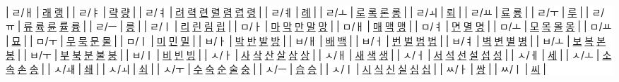 |  ㄹ/ㅐ  | [래](<./ㄹ/ㅐ/래.md>) [랭](<./ㄹ/ㅐ/랭.md>)                                                                                           |
|  ㄹ/ㅑ  | [략](<./ㄹ/ㅑ/략.md>) [량](<./ㄹ/ㅑ/량.md>)                                                                                           |
|  ㄹ/ㅕ  | [려](<./ㄹ/ㅕ/려.md>) [력](<./ㄹ/ㅕ/력.md>) [련](<./ㄹ/ㅕ/련.md>) [렬](<./ㄹ/ㅕ/렬.md>) [렴](<./ㄹ/ㅕ/렴.md>) [렵](<./ㄹ/ㅕ/렵.md>) [령](<./ㄹ/ㅕ/령.md>) |
|  ㄹ/ㅖ  | [례](<./ㄹ/ㅖ/례.md>)                                                                                                             |
|  ㄹ/ㅗ  | [로](<./ㄹ/ㅗ/로.md>) [록](<./ㄹ/ㅗ/록.md>) [론](<./ㄹ/ㅗ/론.md>) [롱](<./ㄹ/ㅗ/롱.md>)                                                       |
|  ㄹ/ㅚ  | [뢰](<./ㄹ/ㅚ/뢰.md>)                                                                                                             |
|  ㄹ/ㅛ  | [료](<./ㄹ/ㅛ/료.md>) [룡](<./ㄹ/ㅛ/룡.md>)                                                                                           |
|  ㄹ/ㅜ  | [루](<./ㄹ/ㅜ/루.md>)                                                                                                             |
|  ㄹ/ㅠ  | [류](<./ㄹ/ㅠ/류.md>) [륙](<./ㄹ/ㅠ/륙.md>) [륜](<./ㄹ/ㅠ/륜.md>) [률](<./ㄹ/ㅠ/률.md>) [륭](<./ㄹ/ㅠ/륭.md>)                                     |
|  ㄹ/ㅡ  | [릉](<./ㄹ/ㅡ/릉.md>)                                                                                                             |
|  ㄹ/ㅣ  | [리](<./ㄹ/ㅣ/리.md>) [린](<./ㄹ/ㅣ/린.md>) [림](<./ㄹ/ㅣ/림.md>) [립](<./ㄹ/ㅣ/립.md>)                                                       |
|  ㅁ/ㅏ  | [마](<./ㅁ/ㅏ/마.md>) [막](<./ㅁ/ㅏ/막.md>) [만](<./ㅁ/ㅏ/만.md>) [말](<./ㅁ/ㅏ/말.md>) [망](<./ㅁ/ㅏ/망.md>)                                     |
|  ㅁ/ㅐ  | [매](<./ㅁ/ㅐ/매.md>) [맥](<./ㅁ/ㅐ/맥.md>) [맹](<./ㅁ/ㅐ/맹.md>)                                                                         |
|  ㅁ/ㅕ  | [면](<./ㅁ/ㅕ/면.md>) [멸](<./ㅁ/ㅕ/멸.md>) [명](<./ㅁ/ㅕ/명.md>)                                                                         |
|  ㅁ/ㅗ  | [모](<./ㅁ/ㅗ/모.md>) [목](<./ㅁ/ㅗ/목.md>) [몰](<./ㅁ/ㅗ/몰.md>) [몽](<./ㅁ/ㅗ/몽.md>)                                                       |
|  ㅁ/ㅛ  | [묘](<./ㅁ/ㅛ/묘.md>)                                                                                                             |
|  ㅁ/ㅜ  | [무](<./ㅁ/ㅜ/무.md>) [묵](<./ㅁ/ㅜ/묵.md>) [문](<./ㅁ/ㅜ/문.md>) [물](<./ㅁ/ㅜ/물.md>)                                                       |
|  ㅁ/ㅣ  | [미](<./ㅁ/ㅣ/미.md>) [민](<./ㅁ/ㅣ/민.md>) [밀](<./ㅁ/ㅣ/밀.md>)                                                                         |
|  ㅂ/ㅏ  | [박](<./ㅂ/ㅏ/박.md>) [반](<./ㅂ/ㅏ/반.md>) [발](<./ㅂ/ㅏ/발.md>) [방](<./ㅂ/ㅏ/방.md>)                                                       |
|  ㅂ/ㅐ  | [배](<./ㅂ/ㅐ/배.md>) [백](<./ㅂ/ㅐ/백.md>)                                                                                           |
|  ㅂ/ㅓ  | [번](<./ㅂ/ㅓ/번.md>) [벌](<./ㅂ/ㅓ/벌.md>) [범](<./ㅂ/ㅓ/범.md>) [법](<./ㅂ/ㅓ/법.md>)                                                       |
|  ㅂ/ㅕ  | [벽](<./ㅂ/ㅕ/벽.md>) [변](<./ㅂ/ㅕ/변.md>) [별](<./ㅂ/ㅕ/별.md>) [병](<./ㅂ/ㅕ/병.md>)                                                       |
|  ㅂ/ㅗ  | [보](<./ㅂ/ㅗ/보.md>) [복](<./ㅂ/ㅗ/복.md>) [본](<./ㅂ/ㅗ/본.md>) [봉](<./ㅂ/ㅗ/봉.md>)                                                       |
|  ㅂ/ㅜ  | [부](<./ㅂ/ㅜ/부.md>) [북](<./ㅂ/ㅜ/북.md>) [분](<./ㅂ/ㅜ/분.md>) [불](<./ㅂ/ㅜ/불.md>) [붕](<./ㅂ/ㅜ/붕.md>)                                     |
|  ㅂ/ㅣ  | [비](<./ㅂ/ㅣ/비.md>) [빈](<./ㅂ/ㅣ/빈.md>) [빙](<./ㅂ/ㅣ/빙.md>)                                                                         |
|  ㅅ/ㅏ  | [사](<./ㅅ/ㅏ/사.md>) [삭](<./ㅅ/ㅏ/삭.md>) [산](<./ㅅ/ㅏ/산.md>) [살](<./ㅅ/ㅏ/살.md>) [삼](<./ㅅ/ㅏ/삼.md>) [상](<./ㅅ/ㅏ/상.md>)                   |
|  ㅅ/ㅐ  | [새](<./ㅅ/ㅐ/새.md>) [색](<./ㅅ/ㅐ/색.md>) [생](<./ㅅ/ㅐ/생.md>)                                                                         |
|  ㅅ/ㅓ  | [서](<./ㅅ/ㅓ/서.md>) [석](<./ㅅ/ㅓ/석.md>) [선](<./ㅅ/ㅓ/선.md>) [설](<./ㅅ/ㅓ/설.md>) [섭](<./ㅅ/ㅓ/섭.md>) [성](<./ㅅ/ㅓ/성.md>)                   |
|  ㅅ/ㅔ  | [세](<./ㅅ/ㅔ/세.md>)                                                                                                             |
|  ㅅ/ㅗ  | [소](<./ㅅ/ㅗ/소.md>) [속](<./ㅅ/ㅗ/속.md>) [손](<./ㅅ/ㅗ/손.md>) [송](<./ㅅ/ㅗ/송.md>)                                                       |
|  ㅅ/ㅙ  | [쇄](<./ㅅ/ㅙ/쇄.md>)                                                                                                             |
|  ㅅ/ㅚ  | [쇠](<./ㅅ/ㅚ/쇠.md>)                                                                                                             |
|  ㅅ/ㅜ  | [수](<./ㅅ/ㅜ/수.md>) [숙](<./ㅅ/ㅜ/숙.md>) [순](<./ㅅ/ㅜ/순.md>) [술](<./ㅅ/ㅜ/술.md>) [숭](<./ㅅ/ㅜ/숭.md>)                                     |
|  ㅅ/ㅡ  | [습](<./ㅅ/ㅡ/습.md>) [승](<./ㅅ/ㅡ/승.md>)                                                                                           |
|  ㅅ/ㅣ  | [시](<./ㅅ/ㅣ/시.md>) [식](<./ㅅ/ㅣ/식.md>) [신](<./ㅅ/ㅣ/신.md>) [실](<./ㅅ/ㅣ/실.md>) [심](<./ㅅ/ㅣ/심.md>) [십](<./ㅅ/ㅣ/십.md>)                   |
|  ㅆ/ㅏ  | [쌍](<./ㅆ/ㅏ/쌍.md>)                                                                                                             |
|  ㅆ/ㅣ  | [씨](<./ㅆ/ㅣ/씨.md>)                                                                                                             |